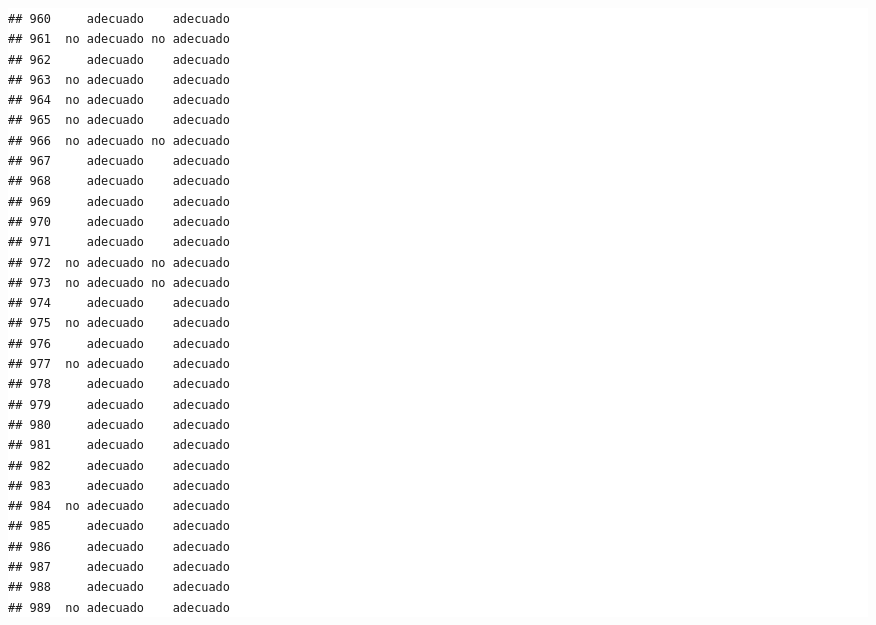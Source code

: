     ## 960     adecuado    adecuado
    ## 961  no adecuado no adecuado
    ## 962     adecuado    adecuado
    ## 963  no adecuado    adecuado
    ## 964  no adecuado    adecuado
    ## 965  no adecuado    adecuado
    ## 966  no adecuado no adecuado
    ## 967     adecuado    adecuado
    ## 968     adecuado    adecuado
    ## 969     adecuado    adecuado
    ## 970     adecuado    adecuado
    ## 971     adecuado    adecuado
    ## 972  no adecuado no adecuado
    ## 973  no adecuado no adecuado
    ## 974     adecuado    adecuado
    ## 975  no adecuado    adecuado
    ## 976     adecuado    adecuado
    ## 977  no adecuado    adecuado
    ## 978     adecuado    adecuado
    ## 979     adecuado    adecuado
    ## 980     adecuado    adecuado
    ## 981     adecuado    adecuado
    ## 982     adecuado    adecuado
    ## 983     adecuado    adecuado
    ## 984  no adecuado    adecuado
    ## 985     adecuado    adecuado
    ## 986     adecuado    adecuado
    ## 987     adecuado    adecuado
    ## 988     adecuado    adecuado
    ## 989  no adecuado    adecuado
